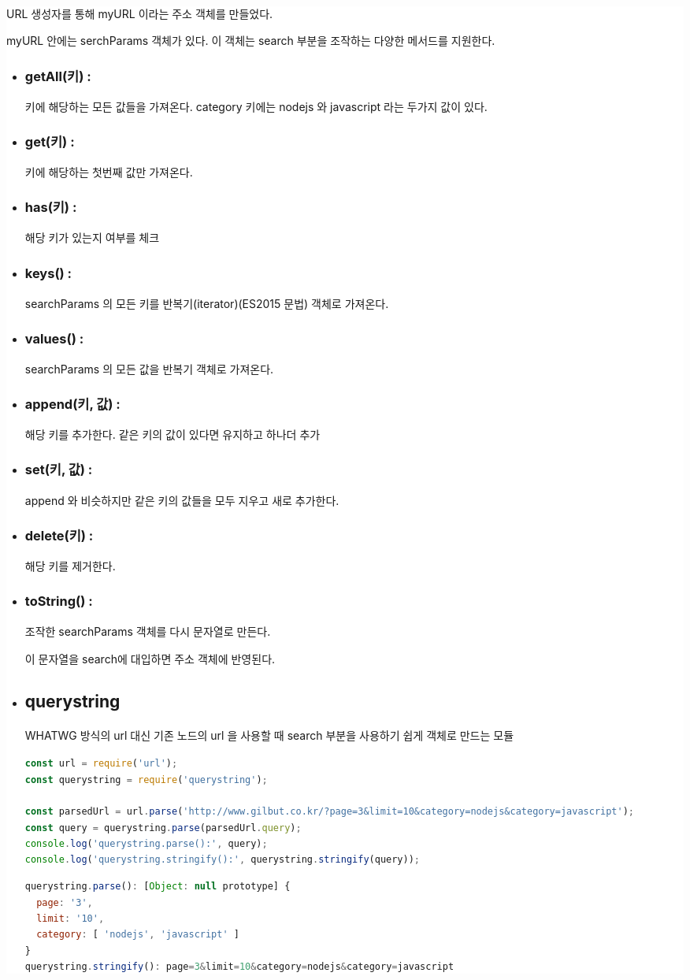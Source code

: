   URL 생성자를 통해 myURL 이라는 주소 객체를 만들었다.

  myURL 안에는 serchParams 객체가 있다. 이 객체는 search 부분을 조작하는 다양한 메서드를 지원한다.

  * ### getAll(키) :

    키에 해당하는 모든 값들을 가져온다. category 키에는 nodejs 와 javascript 라는 두가지 값이 있다. 

  * ### get(키) :

    키에 해당하는 첫번째 값만 가져온다.

  * ### has(키) :

    해당 키가 있는지 여부를 체크

  * ### keys() :

    searchParams 의 모든 키를 반복기(iterator)(ES2015 문법) 객체로 가져온다.

  * ### values() :

    searchParams 의 모든 값을 반복기 객체로 가져온다. 

  * ### append(키, 값) : 

    해당 키를 추가한다. 같은 키의 값이 있다면 유지하고 하나더 추가

  * ### set(키, 값) : 

    append 와 비슷하지만 같은 키의 값들을 모두 지우고 새로 추가한다.

  * ### delete(키) : 

    해당 키를 제거한다.

  * ### toString() : 

    조작한 searchParams 객체를 다시 문자열로 만든다. 

    이 문자열을 search에 대입하면 주소 객체에 반영된다.





* ## querystring

  WHATWG 방식의 url 대신 기존 노드의 url 을 사용할 때 search 부분을 사용하기 쉽게 객체로 만드는 모듈

  ```js
  const url = require('url');
  const querystring = require('querystring');
  
  const parsedUrl = url.parse('http://www.gilbut.co.kr/?page=3&limit=10&category=nodejs&category=javascript');
  const query = querystring.parse(parsedUrl.query);
  console.log('querystring.parse():', query);
  console.log('querystring.stringify():', querystring.stringify(query));
  ```

  ```js
  querystring.parse(): [Object: null prototype] {
    page: '3',
    limit: '10',
    category: [ 'nodejs', 'javascript' ]
  }
  querystring.stringify(): page=3&limit=10&category=nodejs&category=javascript
  ```
